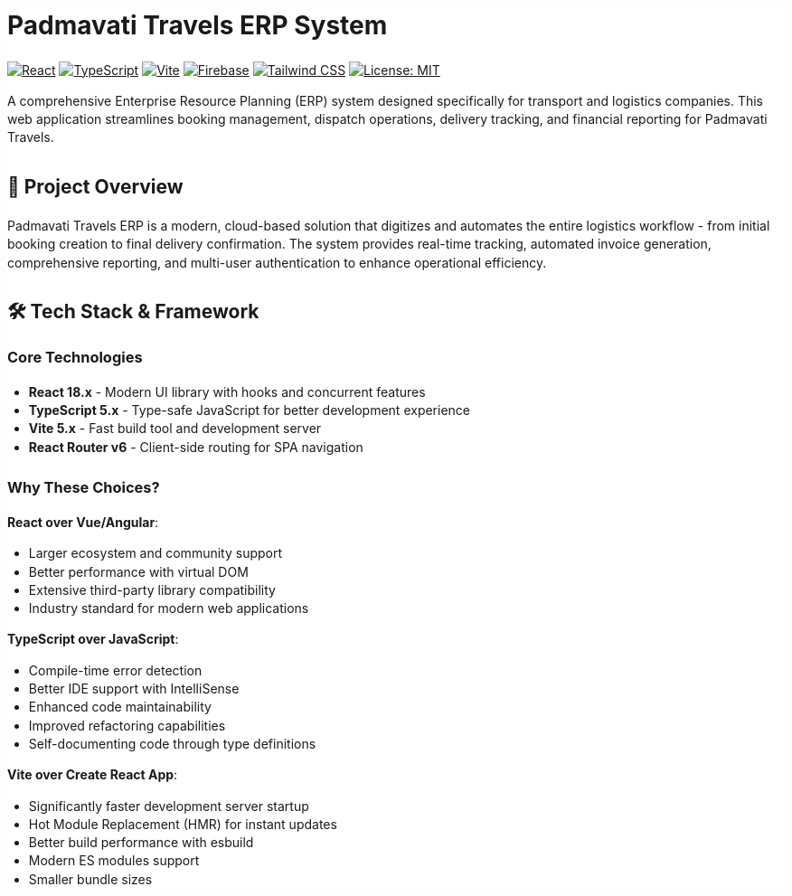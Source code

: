 # Padmavati Travels ERP System

[![React](https://img.shields.io/badge/React-18.x-blue.svg)](https://reactjs.org/)
[![TypeScript](https://img.shields.io/badge/TypeScript-5.x-blue.svg)](https://www.typescriptlang.org/)
[![Vite](https://img.shields.io/badge/Vite-5.x-646CFF.svg)](https://vitejs.dev/)
[![Firebase](https://img.shields.io/badge/Firebase-10.x-orange.svg)](https://firebase.google.com/)
[![Tailwind CSS](https://img.shields.io/badge/Tailwind_CSS-3.x-38B2AC.svg)](https://tailwindcss.com/)
[![License: MIT](https://img.shields.io/badge/License-MIT-yellow.svg)](https://opensource.org/licenses/MIT)

A comprehensive Enterprise Resource Planning (ERP) system designed specifically for transport and logistics companies. This web application streamlines booking management, dispatch operations, delivery tracking, and financial reporting for Padmavati Travels.

## 🚀 Project Overview

Padmavati Travels ERP is a modern, cloud-based solution that digitizes and automates the entire logistics workflow - from initial booking creation to final delivery confirmation. The system provides real-time tracking, automated invoice generation, comprehensive reporting, and multi-user authentication to enhance operational efficiency.

## 🛠️ Tech Stack & Framework

### Core Technologies

- **React 18.x** - Modern UI library with hooks and concurrent features
- **TypeScript 5.x** - Type-safe JavaScript for better development experience
- **Vite 5.x** - Fast build tool and development server
- **React Router v6** - Client-side routing for SPA navigation

### Why These Choices?

**React over Vue/Angular**: 
- Larger ecosystem and community support
- Better performance with virtual DOM
- Extensive third-party library compatibility
- Industry standard for modern web applications

**TypeScript over JavaScript**:
- Compile-time error detection
- Better IDE support with IntelliSense
- Enhanced code maintainability
- Improved refactoring capabilities
- Self-documenting code through type definitions

**Vite over Create React App**:
- Significantly faster development server startup
- Hot Module Replacement (HMR) for instant updates
- Better build performance with esbuild
- Modern ES modules support
- Smaller bundle sizes

